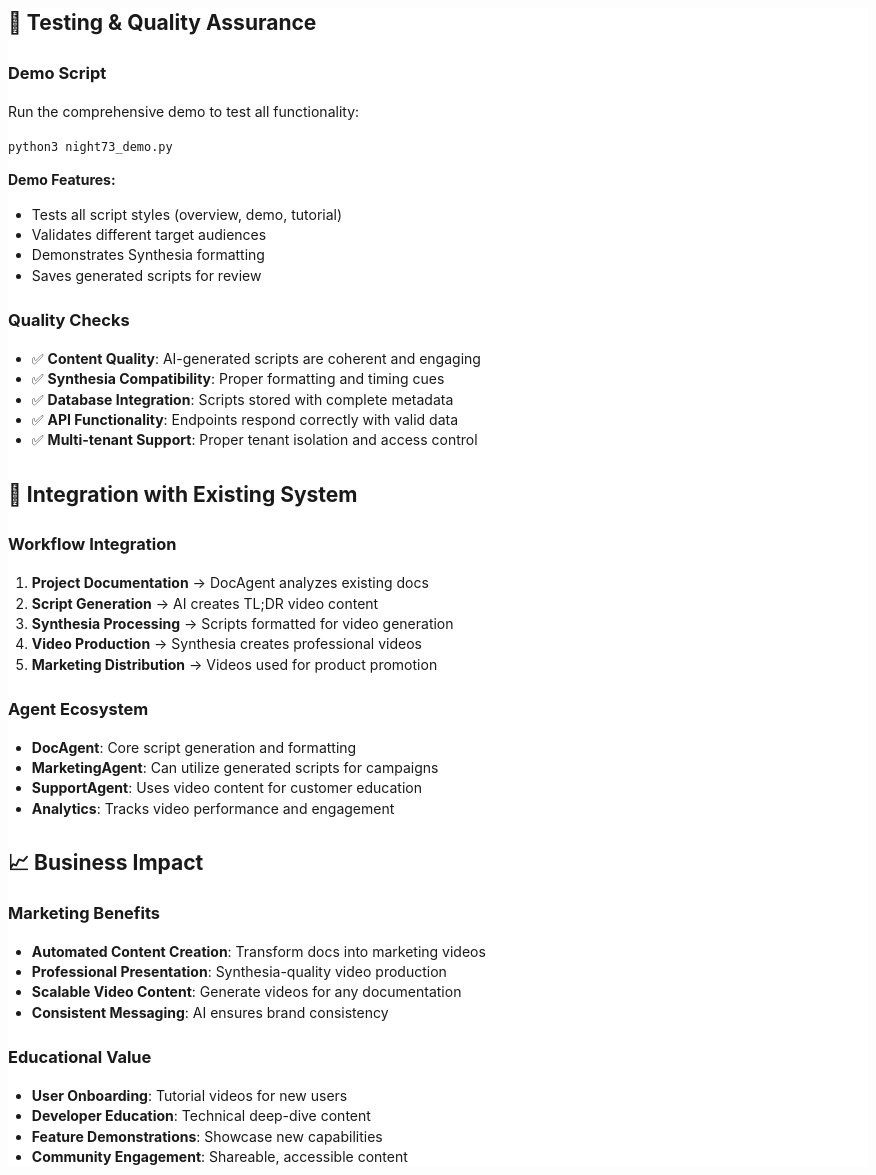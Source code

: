 ## 🧪 Testing & Quality Assurance

### Demo Script
Run the comprehensive demo to test all functionality:
```bash
python3 night73_demo.py
```

**Demo Features:**
- Tests all script styles (overview, demo, tutorial)
- Validates different target audiences
- Demonstrates Synthesia formatting
- Saves generated scripts for review

### Quality Checks
- ✅ **Content Quality**: AI-generated scripts are coherent and engaging
- ✅ **Synthesia Compatibility**: Proper formatting and timing cues
- ✅ **Database Integration**: Scripts stored with complete metadata
- ✅ **API Functionality**: Endpoints respond correctly with valid data
- ✅ **Multi-tenant Support**: Proper tenant isolation and access control

## 🔄 Integration with Existing System

### Workflow Integration
1. **Project Documentation** → DocAgent analyzes existing docs
2. **Script Generation** → AI creates TL;DR video content
3. **Synthesia Processing** → Scripts formatted for video generation
4. **Video Production** → Synthesia creates professional videos
5. **Marketing Distribution** → Videos used for product promotion

### Agent Ecosystem
- **DocAgent**: Core script generation and formatting
- **MarketingAgent**: Can utilize generated scripts for campaigns
- **SupportAgent**: Uses video content for customer education
- **Analytics**: Tracks video performance and engagement

## 📈 Business Impact

### Marketing Benefits
- **Automated Content Creation**: Transform docs into marketing videos
- **Professional Presentation**: Synthesia-quality video production
- **Scalable Video Content**: Generate videos for any documentation
- **Consistent Messaging**: AI ensures brand consistency

### Educational Value
- **User Onboarding**: Tutorial videos for new users
- **Developer Education**: Technical deep-dive content
- **Feature Demonstrations**: Showcase new capabilities
- **Community Engagement**: Shareable, accessible content
